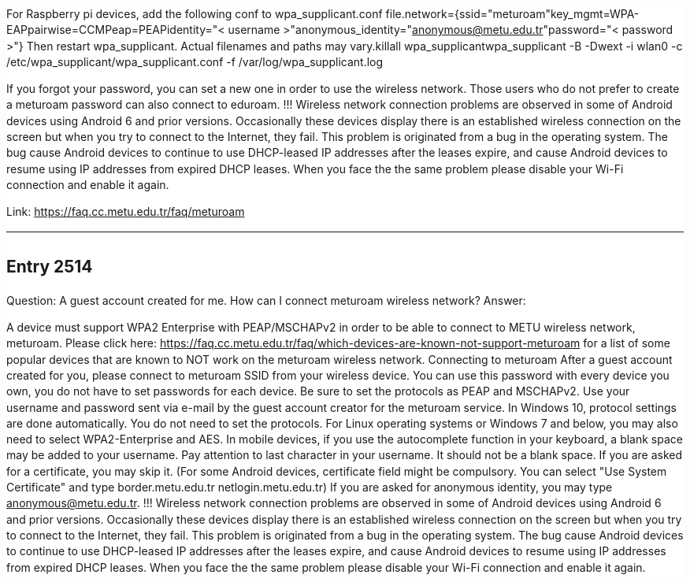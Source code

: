 For Raspberry pi devices, add the following conf to wpa_supplicant.conf file.network={ssid="meturoam"key_mgmt=WPA-EAPpairwise=CCMPeap=PEAPidentity="< username >"anonymous_identity="anonymous@metu.edu.tr"password="< password >"}
Then restart wpa_supplicant. Actual filenames and paths may vary.killall wpa_supplicantwpa_supplicant -B -Dwext -i wlan0 -c /etc/wpa_supplicant/wpa_supplicant.conf -f /var/log/wpa_supplicant.log

 

 If you forgot your password, you can set a new one in order to use the wireless network.
Those users who do not prefer to create a meturoam password can also connect to eduroam.
!!! Wireless network connection problems are observed in some of Android devices using Android 6 and prior versions. Occasionally these devices display there is an established wireless connection on the screen but when you try to connect to the Internet, they fail. This problem is originated from a bug in the operating system. The bug cause Android devices to continue to use DHCP-leased IP addresses after the leases expire, and cause Android devices to resume using IP addresses from expired DHCP leases. When you face the the same problem please disable your Wi-Fi connection and enable it again.


Link: https://faq.cc.metu.edu.tr/faq/meturoam

---

## Entry 2514

Question: A guest account created for me. How can I connect meturoam wireless network?
Answer: 

A device must support WPA2 Enterprise with PEAP/MSCHAPv2 in order to be able to connect to METU wireless network, meturoam. Please click here: https://faq.cc.metu.edu.tr/faq/which-devices-are-known-not-support-meturoam for a list of some popular devices that are known to NOT work on the meturoam wireless network.
Connecting to meturoam
After a guest account created for you, please connect to meturoam SSID from your wireless device. You can use this password with every device you own, you do not have to set passwords for each device.
Be sure to set the protocols as PEAP and MSCHAPv2. 
Use your username and password sent via e-mail by the guest account creator for the meturoam service.
In Windows 10, protocol settings are done automatically. You do not need to set the protocols. For Linux operating systems or Windows 7 and below, you may also need to select WPA2-Enterprise and AES.
In mobile devices, if you use the autocomplete function in your keyboard, a blank space may be added to your username. Pay attention to last character in your username. It should not be a blank space.
If you are asked for a certificate, you may skip it. (For some Android devices, certificate field might be compulsory. You can select "Use System Certificate" and type border.metu.edu.tr netlogin.metu.edu.tr)
If you are asked for anonymous identity, you may type anonymous@metu.edu.tr.
!!! Wireless network connection problems are observed in some of Android devices using Android 6 and prior versions. Occasionally these devices display there is an established wireless connection on the screen but when you try to connect to the Internet, they fail. This problem is originated from a bug in the operating system. The bug cause Android devices to continue to use DHCP-leased IP addresses after the leases expire, and cause Android devices to resume using IP addresses from expired DHCP leases. When you face the the same problem please disable your Wi-Fi connection and enable it again.
